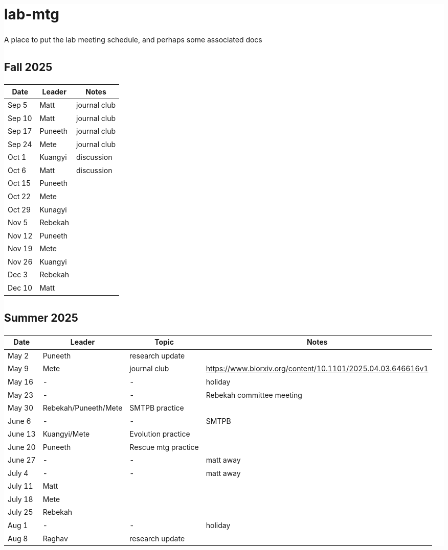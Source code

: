 # lab-mtg
A place to put the lab meeting schedule, and perhaps some associated docs

## Fall 2025
| Date | Leader  | Notes | 
|---|---|---|
| Sep 5 | Matt | journal club | Ben Peter archaic ancestry: https://www.science.org/doi/abs/10.1126/science.adq3010 |
| Sep 10 | Matt | journal club | Ben Peter PCA: https://www.biorxiv.org/content/10.1101/2024.09.25.615036 |
| Sep 17 | Puneeth | journal club | Bob Week microbiome-mediated evol: https://www.biorxiv.org/content/10.1101/2024.03.29.587374v1.full.pdf, https://www.nature.com/articles/s41559-025-02846-w  |
| Sep 24 | Mete | journal club | Veller & Muralidhar drift: https://www.biorxiv.org/content/10.1101/2025.09.17.676933v1 |
| Oct 1 | Kuangyi | discussion | writing |
| Oct 6 | Matt | discussion | special Monday edition, writing workshop with Dan Newman |
| Oct 15 | Puneeth |  |  |
| Oct 22 | Mete |  |  |
| Oct 29 | Kunagyi |  |  |
| Nov 5 | Rebekah |  |  |
| Nov 12 | Puneeth |  |  |
| Nov 19 | Mete |  |  |
| Nov 26 | Kuangyi |  |  |
| Dec 3 | Rebekah |  |  |
| Dec 10 | Matt |  |  |

## Summer 2025
| Date | Leader | Topic | Notes | 
|---|---|---|---|
| May 2 | Puneeth | research update | |
| May 9 | Mete | journal club | https://www.biorxiv.org/content/10.1101/2025.04.03.646616v1 |
| May 16 | - | - | holiday |
| May 23 | - | - | Rebekah committee meeting |
| May 30 | Rebekah/Puneeth/Mete | SMTPB practice | |
| June 6 | - | - | SMTPB |
| June 13 | Kuangyi/Mete | Evolution practice |  |
| June 20 | Puneeth | Rescue mtg practice |  |
| June 27 | - | - | matt away |
| July 4 | - | - | matt away |
| July 11 | Matt |   |  |
| July 18 | Mete |  |  |
| July 25 | Rebekah | |  |
| Aug 1 | - | - | holiday |
| Aug 8 | Raghav | research update |  |